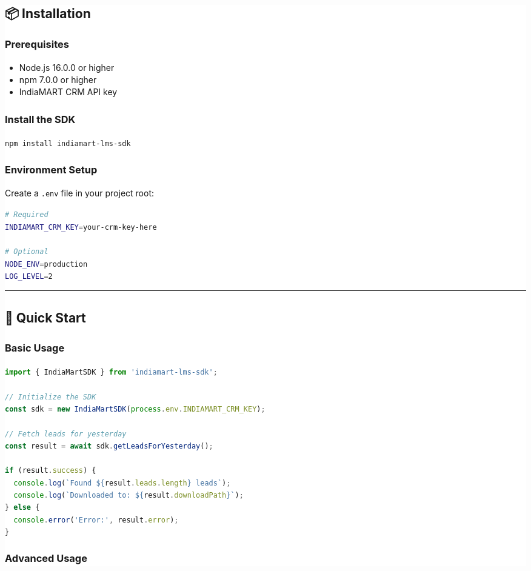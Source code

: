 
## 📦 Installation

### Prerequisites

- Node.js 16.0.0 or higher
- npm 7.0.0 or higher
- IndiaMART CRM API key

### Install the SDK

```bash
npm install indiamart-lms-sdk
```

### Environment Setup

Create a `.env` file in your project root:

```bash
# Required
INDIAMART_CRM_KEY=your-crm-key-here

# Optional
NODE_ENV=production
LOG_LEVEL=2
```

---

## 🚀 Quick Start

### Basic Usage

```javascript
import { IndiaMartSDK } from 'indiamart-lms-sdk';

// Initialize the SDK
const sdk = new IndiaMartSDK(process.env.INDIAMART_CRM_KEY);

// Fetch leads for yesterday
const result = await sdk.getLeadsForYesterday();

if (result.success) {
  console.log(`Found ${result.leads.length} leads`);
  console.log(`Downloaded to: ${result.downloadPath}`);
} else {
  console.error('Error:', result.error);
}
```

### Advanced Usage
